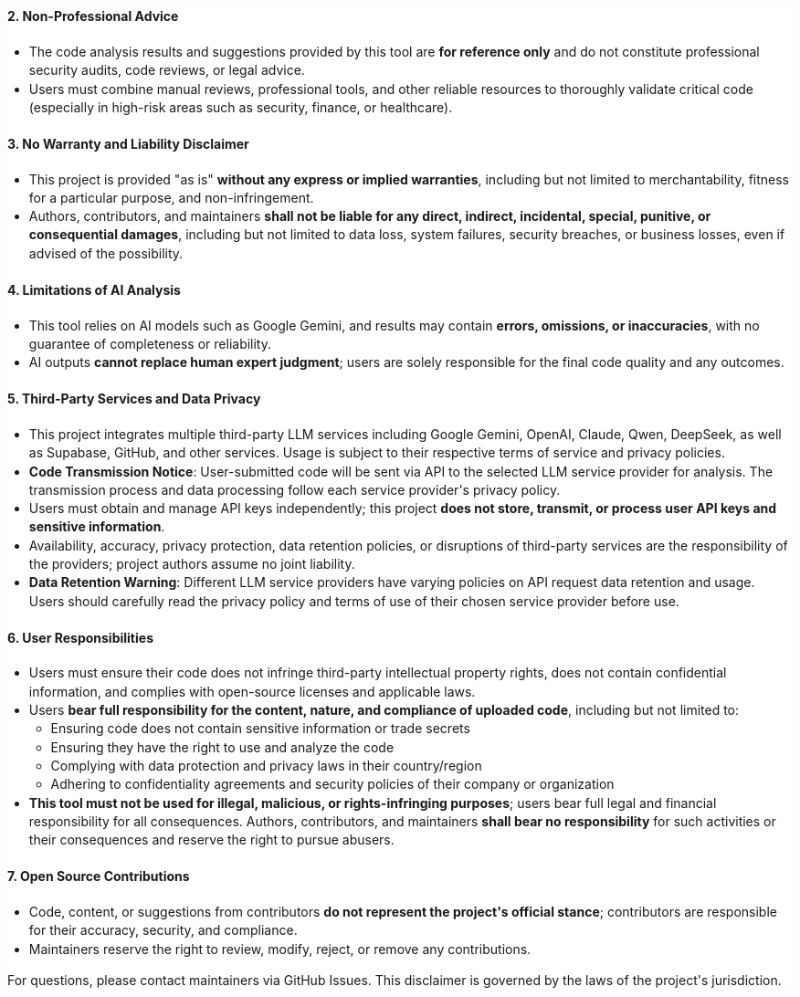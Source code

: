 #### 2. **Non-Professional Advice**
- The code analysis results and suggestions provided by this tool are **for reference only** and do not constitute professional security audits, code reviews, or legal advice.
- Users must combine manual reviews, professional tools, and other reliable resources to thoroughly validate critical code (especially in high-risk areas such as security, finance, or healthcare).

#### 3. **No Warranty and Liability Disclaimer**
- This project is provided "as is" **without any express or implied warranties**, including but not limited to merchantability, fitness for a particular purpose, and non-infringement.
- Authors, contributors, and maintainers **shall not be liable for any direct, indirect, incidental, special, punitive, or consequential damages**, including but not limited to data loss, system failures, security breaches, or business losses, even if advised of the possibility.

#### 4. **Limitations of AI Analysis**
- This tool relies on AI models such as Google Gemini, and results may contain **errors, omissions, or inaccuracies**, with no guarantee of completeness or reliability.
- AI outputs **cannot replace human expert judgment**; users are solely responsible for the final code quality and any outcomes.

#### 5. **Third-Party Services and Data Privacy**
- This project integrates multiple third-party LLM services including Google Gemini, OpenAI, Claude, Qwen, DeepSeek, as well as Supabase, GitHub, and other services. Usage is subject to their respective terms of service and privacy policies.
- **Code Transmission Notice**: User-submitted code will be sent via API to the selected LLM service provider for analysis. The transmission process and data processing follow each service provider's privacy policy.
- Users must obtain and manage API keys independently; this project **does not store, transmit, or process user API keys and sensitive information**.
- Availability, accuracy, privacy protection, data retention policies, or disruptions of third-party services are the responsibility of the providers; project authors assume no joint liability.
- **Data Retention Warning**: Different LLM service providers have varying policies on API request data retention and usage. Users should carefully read the privacy policy and terms of use of their chosen service provider before use.

#### 6. **User Responsibilities**
- Users must ensure their code does not infringe third-party intellectual property rights, does not contain confidential information, and complies with open-source licenses and applicable laws.
- Users **bear full responsibility for the content, nature, and compliance of uploaded code**, including but not limited to:
  - Ensuring code does not contain sensitive information or trade secrets
  - Ensuring they have the right to use and analyze the code
  - Complying with data protection and privacy laws in their country/region
  - Adhering to confidentiality agreements and security policies of their company or organization
- **This tool must not be used for illegal, malicious, or rights-infringing purposes**; users bear full legal and financial responsibility for all consequences. Authors, contributors, and maintainers **shall bear no responsibility** for such activities or their consequences and reserve the right to pursue abusers.

#### 7. **Open Source Contributions**
- Code, content, or suggestions from contributors **do not represent the project's official stance**; contributors are responsible for their accuracy, security, and compliance.
- Maintainers reserve the right to review, modify, reject, or remove any contributions.

For questions, please contact maintainers via GitHub Issues. This disclaimer is governed by the laws of the project's jurisdiction.
